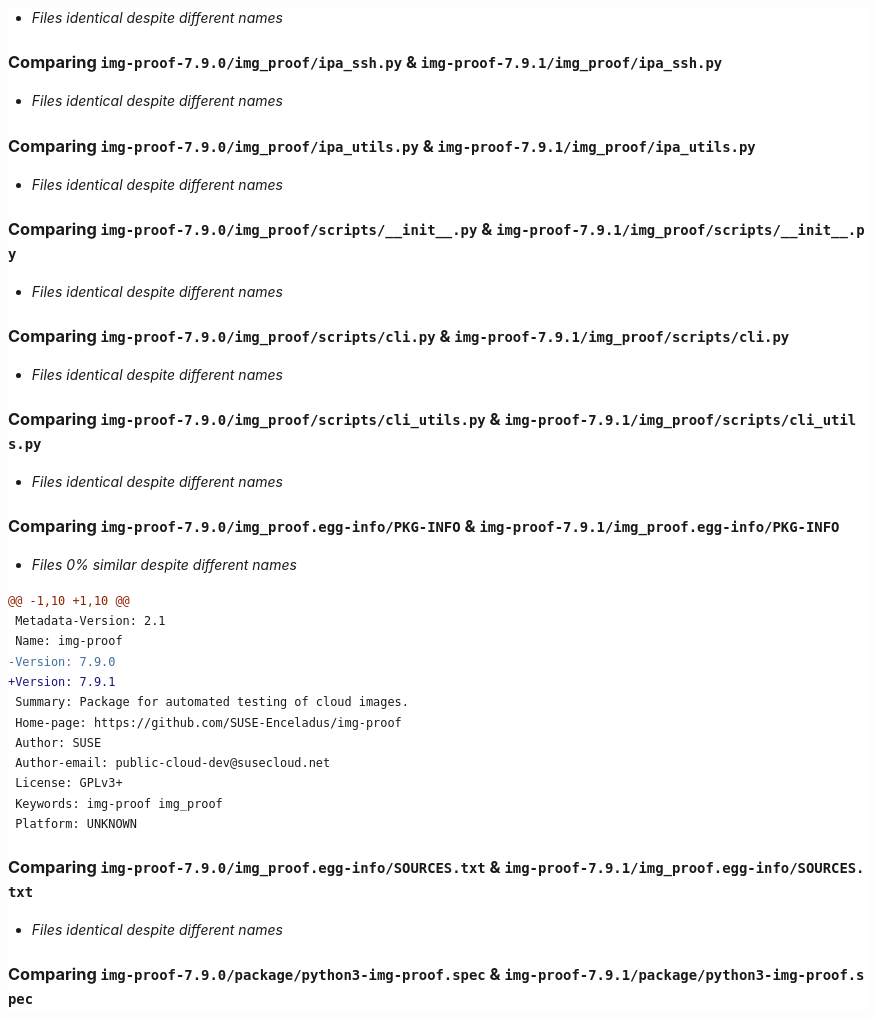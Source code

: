  * *Files identical despite different names*

### Comparing `img-proof-7.9.0/img_proof/ipa_ssh.py` & `img-proof-7.9.1/img_proof/ipa_ssh.py`

 * *Files identical despite different names*

### Comparing `img-proof-7.9.0/img_proof/ipa_utils.py` & `img-proof-7.9.1/img_proof/ipa_utils.py`

 * *Files identical despite different names*

### Comparing `img-proof-7.9.0/img_proof/scripts/__init__.py` & `img-proof-7.9.1/img_proof/scripts/__init__.py`

 * *Files identical despite different names*

### Comparing `img-proof-7.9.0/img_proof/scripts/cli.py` & `img-proof-7.9.1/img_proof/scripts/cli.py`

 * *Files identical despite different names*

### Comparing `img-proof-7.9.0/img_proof/scripts/cli_utils.py` & `img-proof-7.9.1/img_proof/scripts/cli_utils.py`

 * *Files identical despite different names*

### Comparing `img-proof-7.9.0/img_proof.egg-info/PKG-INFO` & `img-proof-7.9.1/img_proof.egg-info/PKG-INFO`

 * *Files 0% similar despite different names*

```diff
@@ -1,10 +1,10 @@
 Metadata-Version: 2.1
 Name: img-proof
-Version: 7.9.0
+Version: 7.9.1
 Summary: Package for automated testing of cloud images.
 Home-page: https://github.com/SUSE-Enceladus/img-proof
 Author: SUSE
 Author-email: public-cloud-dev@susecloud.net
 License: GPLv3+
 Keywords: img-proof img_proof
 Platform: UNKNOWN
```

### Comparing `img-proof-7.9.0/img_proof.egg-info/SOURCES.txt` & `img-proof-7.9.1/img_proof.egg-info/SOURCES.txt`

 * *Files identical despite different names*

### Comparing `img-proof-7.9.0/package/python3-img-proof.spec` & `img-proof-7.9.1/package/python3-img-proof.spec`
